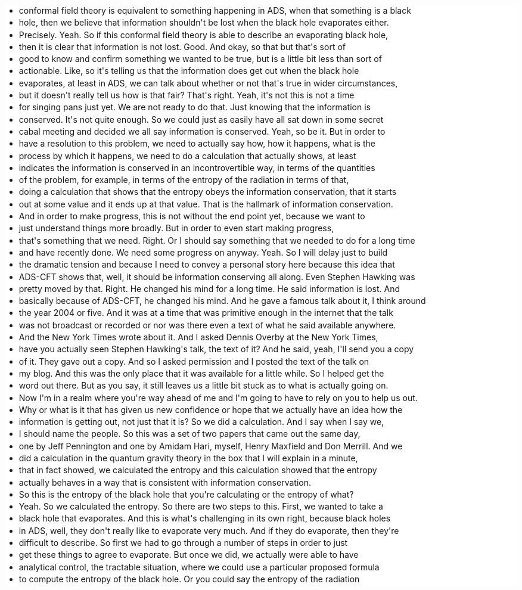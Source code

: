 *  conformal field theory is equivalent to something happening in ADS, when that something is a black
*  hole, then we believe that information shouldn't be lost when the black hole evaporates either.
*  Precisely. Yeah. So if this conformal field theory is able to describe an evaporating black hole,
*  then it is clear that information is not lost. Good. And okay, so that but that's sort of
*  good to know and confirm something we wanted to be true, but is a little bit less than sort of
*  actionable. Like, so it's telling us that the information does get out when the black hole
*  evaporates, at least in ADS, we can talk about whether or not that's true in wider circumstances,
*  but it doesn't really tell us how is that fair? That's right. Yeah, it's not this is not a time
*  for singing pans just yet. We are not ready to do that. Just knowing that the information is
*  conserved. It's not quite enough. So we could just as easily have all sat down in some secret
*  cabal meeting and decided we all say information is conserved. Yeah, so be it. But in order to
*  have a resolution to this problem, we need to actually say how, how it happens, what is the
*  process by which it happens, we need to do a calculation that actually shows, at least
*  indicates the information is conserved in an incontrovertible way, in terms of the quantities
*  of the problem, for example, in terms of the entropy of the radiation in terms of that,
*  doing a calculation that shows that the entropy obeys the information conservation, that it starts
*  out at some value and it ends up at that value. That is the hallmark of information conservation.
*  And in order to make progress, this is not without the end point yet, because we want to
*  just understand things more broadly. But in order to even start making progress,
*  that's something that we need. Right. Or I should say something that we needed to do for a long time
*  and have recently done. We need some progress on anyway. Yeah. So I will delay just to build
*  the dramatic tension and because I need to convey a personal story here because this idea that
*  ADS-CFT shows that, well, it should be information conserving all along. Even Stephen Hawking was
*  pretty moved by that. Right. He changed his mind for a long time. He said information is lost. And
*  basically because of ADS-CFT, he changed his mind. And he gave a famous talk about it, I think around
*  the year 2004 or five. And it was at a time that was primitive enough in the internet that the talk
*  was not broadcast or recorded or nor was there even a text of what he said available anywhere.
*  And the New York Times wrote about it. And I asked Dennis Overby at the New York Times,
*  have you actually seen Stephen Hawking's talk, the text of it? And he said, yeah, I'll send you a copy
*  of it. They gave out a copy. And so I asked permission and I posted the text of the talk on
*  my blog. And this was the only place that it was available for a little while. So I helped get the
*  word out there. But as you say, it still leaves us a little bit stuck as to what is actually going on.
*  Now I'm in a realm where you're way ahead of me and I'm going to have to rely on you to help us out.
*  Why or what is it that has given us new confidence or hope that we actually have an idea how the
*  information is getting out, not just that it is? So we did a calculation. And I say when I say we,
*  I should name the people. So this was a set of two papers that came out the same day,
*  one by Jeff Pennington and one by Amidam Hari, myself, Henry Maxfield and Don Merrill. And we
*  did a calculation in the quantum gravity theory in the box that I will explain in a minute,
*  that in fact showed, we calculated the entropy and this calculation showed that the entropy
*  actually behaves in a way that is consistent with information conservation.
*  So this is the entropy of the black hole that you're calculating or the entropy of what?
*  Yeah. So we calculated the entropy. So there are two steps to this. First, we wanted to take a
*  black hole that evaporates. And this is what's challenging in its own right, because black holes
*  in ADS, well, they don't really like to evaporate very much. And if they do evaporate, then they're
*  difficult to describe. So first we had to go through a number of steps in order to just
*  get these things to agree to evaporate. But once we did, we actually were able to have
*  analytical control, the tractable situation, where we could use a particular proposed formula
*  to compute the entropy of the black hole. Or you could say the entropy of the radiation